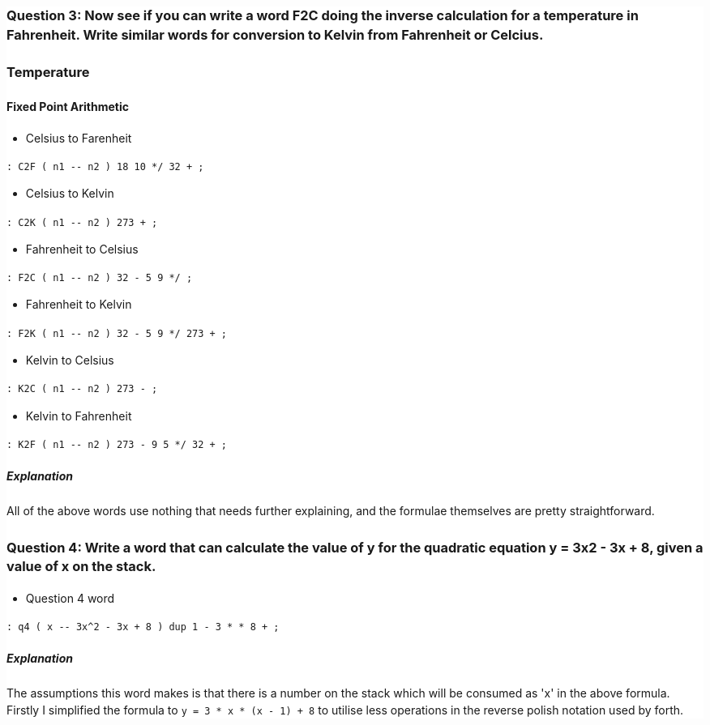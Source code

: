 ### Question 3: Now see if you can write a word F2C doing the inverse calculation for a temperature in Fahrenheit.  Write similar words for conversion to Kelvin from Fahrenheit or Celcius.

### Temperature

#### Fixed Point Arithmetic

* Celsius to Farenheit
```
: C2F ( n1 -- n2 ) 18 10 */ 32 + ;
```

* Celsius to Kelvin
```
: C2K ( n1 -- n2 ) 273 + ;
```

* Fahrenheit to Celsius
```
: F2C ( n1 -- n2 ) 32 - 5 9 */ ;
```

* Fahrenheit to Kelvin
```
: F2K ( n1 -- n2 ) 32 - 5 9 */ 273 + ;
```

* Kelvin to Celsius
```
: K2C ( n1 -- n2 ) 273 - ;
```

* Kelvin to Fahrenheit
```
: K2F ( n1 -- n2 ) 273 - 9 5 */ 32 + ;
```

##### Explanation

All of the above words use nothing that needs further explaining, and the formulae themselves are pretty straightforward.

### Question 4: Write a word that can calculate the value of y for the quadratic equation y = 3x2 - 3x + 8, given a value of x on the stack.

* Question 4 word
````
: q4 ( x -- 3x^2 - 3x + 8 ) dup 1 - 3 * * 8 + ;
````

##### Explanation

The assumptions this word makes is that there is a number on the stack which will be consumed as 'x' in the above formula.
Firstly I simplified the formula to `y = 3 * x * (x - 1) + 8` to utilise less operations in the reverse polish notation used by forth.
